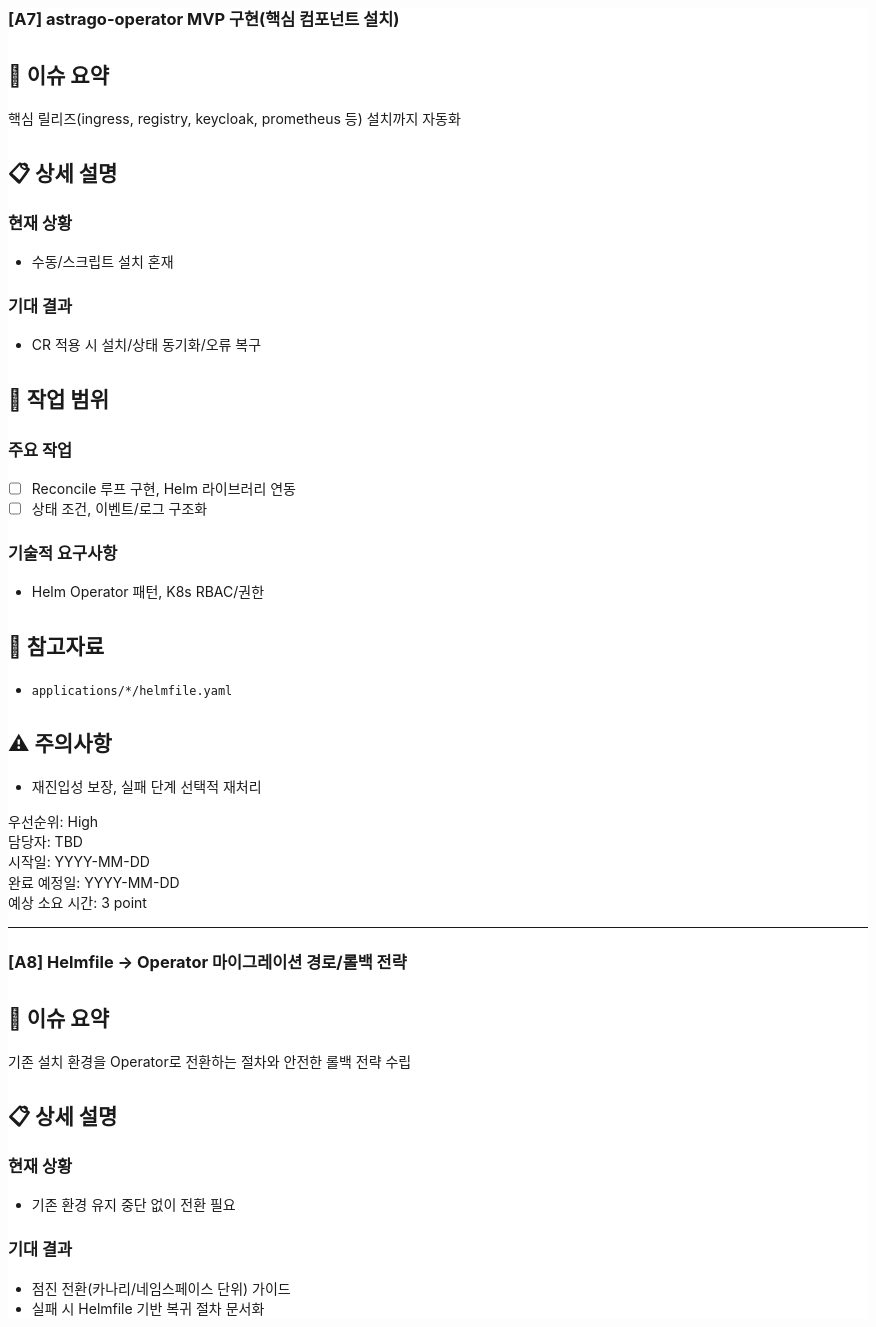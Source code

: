 
### [A7] astrago-operator MVP 구현(핵심 컴포넌트 설치)

## 🎯 이슈 요약
핵심 릴리즈(ingress, registry, keycloak, prometheus 등) 설치까지 자동화

## 📋 상세 설명
### 현재 상황
- 수동/스크립트 설치 혼재

### 기대 결과
- CR 적용 시 설치/상태 동기화/오류 복구

## 🔧 작업 범위
### 주요 작업
- [ ] Reconcile 루프 구현, Helm 라이브러리 연동
- [ ] 상태 조건, 이벤트/로그 구조화

### 기술적 요구사항
- Helm Operator 패턴, K8s RBAC/권한

## 📎 참고자료
- `applications/*/helmfile.yaml`

## ⚠️ 주의사항
- 재진입성 보장, 실패 단계 선택적 재처리

우선순위: High  
담당자: TBD  
시작일: YYYY-MM-DD  
완료 예정일: YYYY-MM-DD  
예상 소요 시간: 3 point

---

### [A8] Helmfile → Operator 마이그레이션 경로/롤백 전략

## 🎯 이슈 요약
기존 설치 환경을 Operator로 전환하는 절차와 안전한 롤백 전략 수립

## 📋 상세 설명
### 현재 상황
- 기존 환경 유지 중단 없이 전환 필요

### 기대 결과
- 점진 전환(카나리/네임스페이스 단위) 가이드
- 실패 시 Helmfile 기반 복귀 절차 문서화
